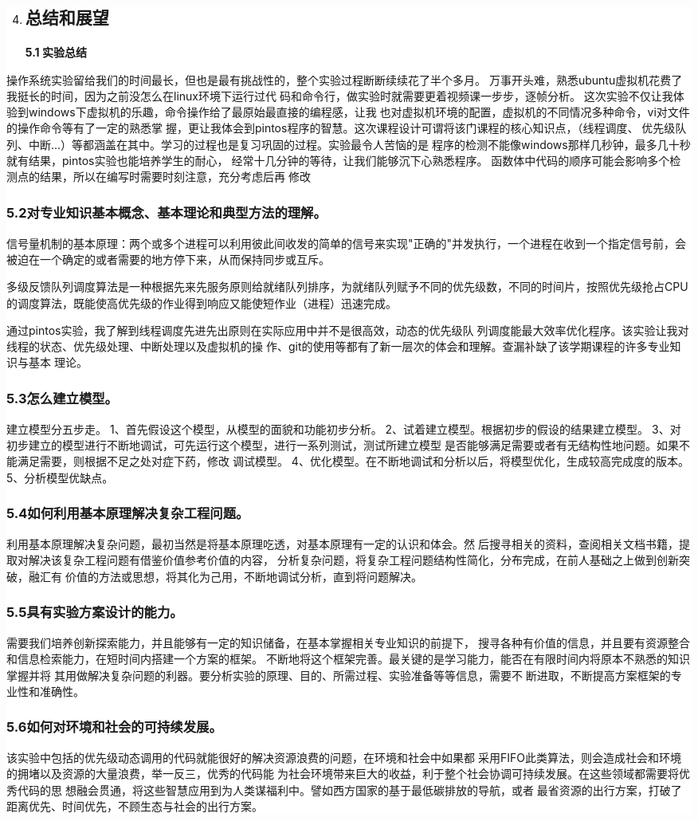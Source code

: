 4.  ## 总结和展望

    **5.1 实验总结**

操作系统实验留给我们的时间最长，但也是最有挑战性的，整个实验过程断断续续花了半个多月。
万事开头难，熟悉ubuntu虚拟机花费了我挺长的时间，因为之前没怎么在linux环境下运行过代
码和命令行，做实验时就需要更着视频课一步步，逐帧分析。
这次实验不仅让我体验到windows下虚拟机的乐趣，命令操作给了最原始最直接的编程感，让我
也对虚拟机环境的配置，虚拟机的不同情况多种命令，vi对文件的操作命令等有了一定的熟悉掌
握，更让我体会到pintos程序的智慧。这次课程设计可谓将该门课程的核心知识点，（线程调度、
优先级队列、中断...）等都涵盖在其中。学习的过程也是复习巩固的过程。实验最令人苦恼的是
程序的检测不能像windows那样几秒钟，最多几十秒就有结果，pintos实验也能培养学生的耐心，
经常十几分钟的等待，让我们能够沉下心熟悉程序。
函数体中代码的顺序可能会影响多个检测点的结果，所以在编写时需要时刻注意，充分考虑后再
修改

### 5.2对专业知识基本概念、基本理论和典型方法的理解。

信号量机制的基本原理：两个或多个进程可以利用彼此间收发的简单的信号来实现"正确的"并发执行，一个进程在收到一个指定信号前，会被迫在一个确定的或者需要的地方停下来，从而保持同步或互斥。

多级反馈队列调度算法是一种根据先来先服务原则给就绪队列排序，为就绪队列赋予不同的优先级数，不同的时间片，按照优先级抢占CPU的调度算法，既能使高优先级的作业得到响应又能使短作业（进程）迅速完成。

通过pintos实验，我了解到线程调度先进先出原则在实际应用中并不是很高效，动态的优先级队
列调度能最大效率优化程序。该实验让我对线程的状态、优先级处理、中断处理以及虚拟机的操
作、git的使用等都有了新一层次的体会和理解。查漏补缺了该学期课程的许多专业知识与基本
理论。

### 5.3怎么建立模型。

建立模型分五步走。 1、首先假设这个模型，从模型的面貌和功能初步分析。
2、试着建立模型。根据初步的假设的结果建立模型。
3、对初步建立的模型进行不断地调试，可先运行这个模型，进行一系列测试，测试所建立模型
是否能够满足需要或者有无结构性地问题。如果不能满足需要，则根据不足之处对症下药，修改
调试模型。
4、优化模型。在不断地调试和分析以后，将模型优化，生成较高完成度的版本。
5、分析模型优缺点。

### 5.4如何利用基本原理解决复杂工程问题。

利用基本原理解决复杂问题，最初当然是将基本原理吃透，对基本原理有一定的认识和体会。然
后搜寻相关的资料，查阅相关文档书籍，提取对解决该复杂工程问题有借鉴价值参考价值的内容，
分析复杂问题，将复杂工程问题结构性简化，分布完成，在前人基础之上做到创新突破，融汇有
价值的方法或思想，将其化为己用，不断地调试分析，直到将问题解决。

### 5.5具有实验方案设计的能力。

需要我们培养创新探索能力，并且能够有一定的知识储备，在基本掌握相关专业知识的前提下，
搜寻各种有价值的信息，并且要有资源整合和信息检索能力，在短时间内搭建一个方案的框架。
不断地将这个框架完善。最关键的是学习能力，能否在有限时间内将原本不熟悉的知识掌握并将
其用做解决复杂问题的利器。要分析实验的原理、目的、所需过程、实验准备等等信息，需要不
断进取，不断提高方案框架的专业性和准确性。

### 5.6如何对环境和社会的可持续发展。

该实验中包括的优先级动态调用的代码就能很好的解决资源浪费的问题，在环境和社会中如果都
采用FIFO此类算法，则会造成社会和环境的拥堵以及资源的大量浪费，举一反三，优秀的代码能
为社会环境带来巨大的收益，利于整个社会协调可持续发展。在这些领域都需要将优秀代码的思
想融会贯通，将这些智慧应用到为人类谋福利中。譬如西方国家的基于最低碳排放的导航，或者
最省资源的出行方案，打破了距离优先、时间优先，不顾生态与社会的出行方案。
